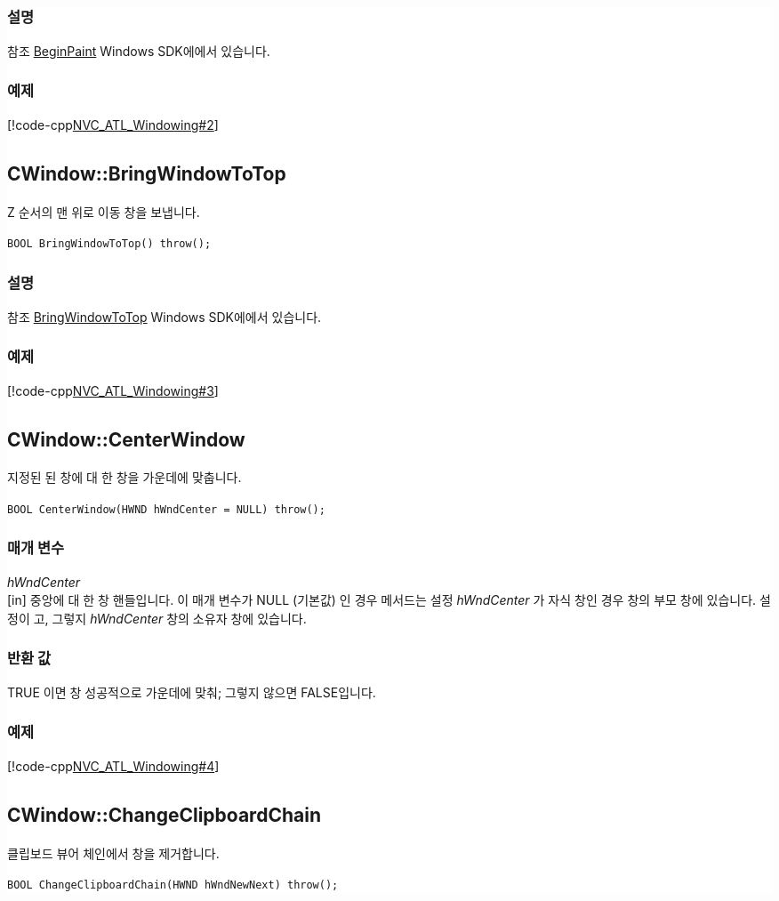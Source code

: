 ### <a name="remarks"></a>설명

참조 [BeginPaint](/windows/desktop/api/winuser/nf-winuser-beginpaint) Windows SDK에에서 있습니다.

### <a name="example"></a>예제

[!code-cpp[NVC_ATL_Windowing#2](../../atl/codesnippet/cpp/cwindow-class_2.cpp)]

##  <a name="bringwindowtotop"></a>  CWindow::BringWindowToTop

Z 순서의 맨 위로 이동 창을 보냅니다.

```
BOOL BringWindowToTop() throw();
```

### <a name="remarks"></a>설명

참조 [BringWindowToTop](https://msdn.microsoft.com/library/windows/desktop/ms632673) Windows SDK에에서 있습니다.

### <a name="example"></a>예제

[!code-cpp[NVC_ATL_Windowing#3](../../atl/codesnippet/cpp/cwindow-class_3.cpp)]

##  <a name="centerwindow"></a>  CWindow::CenterWindow

지정된 된 창에 대 한 창을 가운데에 맞춥니다.

```
BOOL CenterWindow(HWND hWndCenter = NULL) throw();
```

### <a name="parameters"></a>매개 변수

*hWndCenter*<br/>
[in] 중앙에 대 한 창 핸들입니다. 이 매개 변수가 NULL (기본값) 인 경우 메서드는 설정 *hWndCenter* 가 자식 창인 경우 창의 부모 창에 있습니다. 설정이 고, 그렇지 *hWndCenter* 창의 소유자 창에 있습니다.

### <a name="return-value"></a>반환 값

TRUE 이면 창 성공적으로 가운데에 맞춰; 그렇지 않으면 FALSE입니다.

### <a name="example"></a>예제

[!code-cpp[NVC_ATL_Windowing#4](../../atl/codesnippet/cpp/cwindow-class_4.cpp)]

##  <a name="changeclipboardchain"></a>  CWindow::ChangeClipboardChain

클립보드 뷰어 체인에서 창을 제거합니다.

```
BOOL ChangeClipboardChain(HWND hWndNewNext) throw();
```
